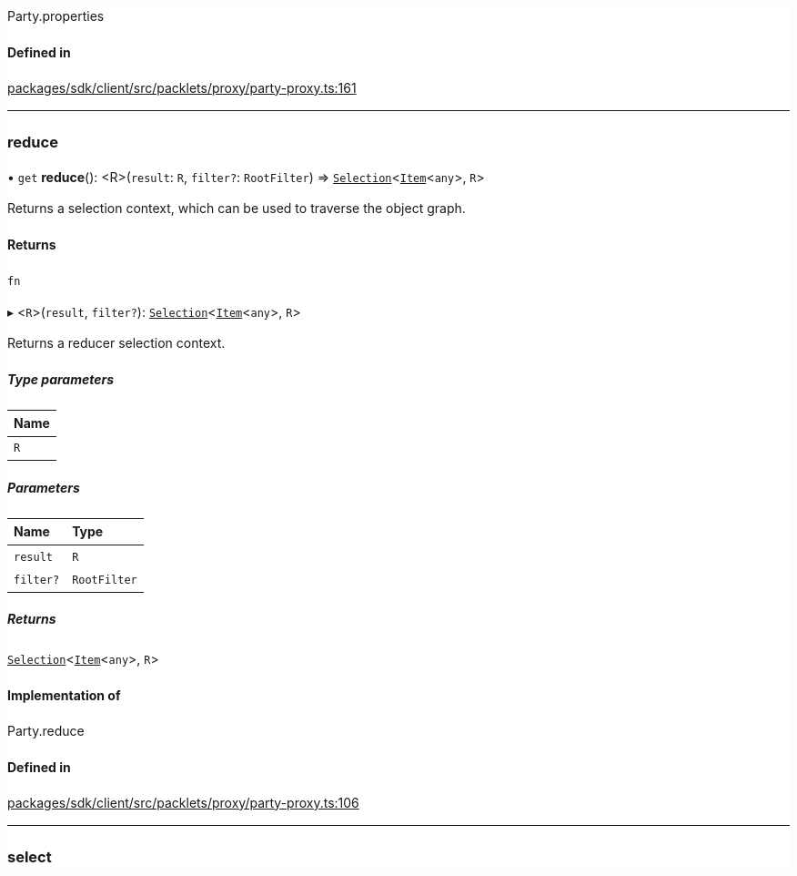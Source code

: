 Party.properties

#### Defined in

[packages/sdk/client/src/packlets/proxy/party-proxy.ts:161](https://github.com/dxos/dxos/blob/32ae9b579/packages/sdk/client/src/packlets/proxy/party-proxy.ts#L161)

___

### reduce

• `get` **reduce**(): <R\>(`result`: `R`, `filter?`: `RootFilter`) => [`Selection`](dxos_client.Selection.md)<[`Item`](dxos_client.Item.md)<`any`\>, `R`\>

Returns a selection context, which can be used to traverse the object graph.

#### Returns

`fn`

▸ <`R`\>(`result`, `filter?`): [`Selection`](dxos_client.Selection.md)<[`Item`](dxos_client.Item.md)<`any`\>, `R`\>

Returns a reducer selection context.

##### Type parameters

| Name |
| :------ |
| `R` |

##### Parameters

| Name | Type |
| :------ | :------ |
| `result` | `R` |
| `filter?` | `RootFilter` |

##### Returns

[`Selection`](dxos_client.Selection.md)<[`Item`](dxos_client.Item.md)<`any`\>, `R`\>

#### Implementation of

Party.reduce

#### Defined in

[packages/sdk/client/src/packlets/proxy/party-proxy.ts:106](https://github.com/dxos/dxos/blob/32ae9b579/packages/sdk/client/src/packlets/proxy/party-proxy.ts#L106)

___

### select
